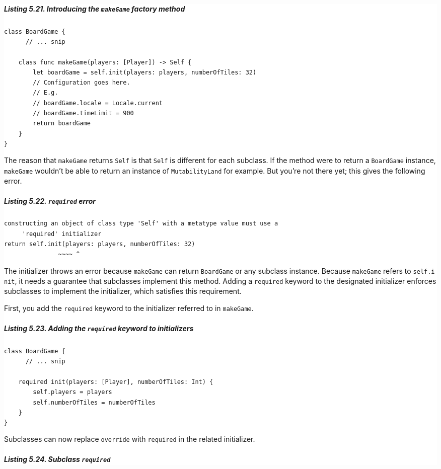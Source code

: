 ##### Listing 5.21. Introducing the `makeGame` factory method

```
class BoardGame {
      // ... snip

    class func makeGame(players: [Player]) -> Self {
        let boardGame = self.init(players: players, numberOfTiles: 32)
        // Configuration goes here.
        // E.g.
        // boardGame.locale = Locale.current
        // boardGame.timeLimit = 900
        return boardGame
    }
}
```

The reason that `makeGame` returns `Self` is that `Self` is different for each subclass. If the method were to return a `BoardGame` instance, `makeGame` wouldn’t be able to return an instance of `MutabilityLand` for example. But you’re not there yet; this gives the following error.

##### Listing 5.22. `required` error

```
constructing an object of class type 'Self' with a metatype value must use a
     'required' initializer
return self.init(players: players, numberOfTiles: 32)
               ~~~~ ^
```

The initializer throws an error because `makeGame` can return `BoardGame` or any subclass instance. Because `makeGame` refers to `self.init`, it needs a guarantee that subclasses implement this method. Adding a `required` keyword to the designated initializer enforces subclasses to implement the initializer, which satisfies this requirement.

First, you add the `required` keyword to the initializer referred to in `makeGame`.

##### Listing 5.23. Adding the `required` keyword to initializers

```
class BoardGame {
      // ... snip

    required init(players: [Player], numberOfTiles: Int) {
        self.players = players
        self.numberOfTiles = numberOfTiles
    }
}
```

Subclasses can now replace `override` with `required` in the related initializer.

##### Listing 5.24. Subclass `required`
